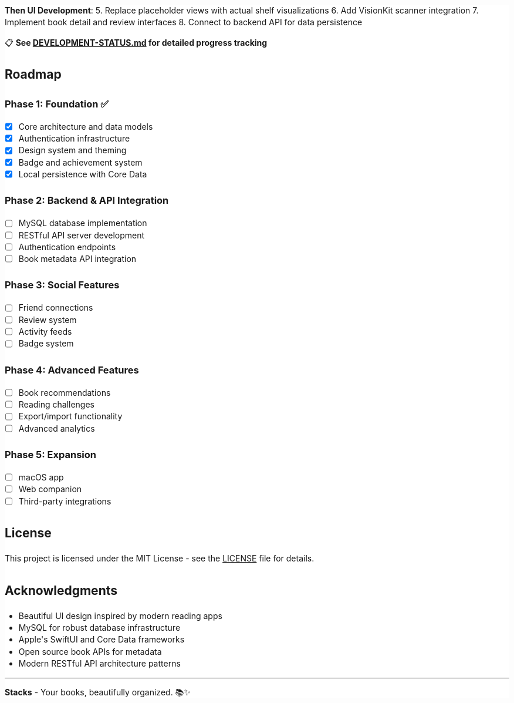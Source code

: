 **Then UI Development**:
5. Replace placeholder views with actual shelf visualizations
6. Add VisionKit scanner integration
7. Implement book detail and review interfaces
8. Connect to backend API for data persistence

📋 **See [DEVELOPMENT-STATUS.md](DEVELOPMENT-STATUS.md) for detailed progress tracking**

## Roadmap

### Phase 1: Foundation ✅
- [x] Core architecture and data models
- [x] Authentication infrastructure  
- [x] Design system and theming
- [x] Badge and achievement system
- [x] Local persistence with Core Data

### Phase 2: Backend & API Integration
- [ ] MySQL database implementation
- [ ] RESTful API server development
- [ ] Authentication endpoints
- [ ] Book metadata API integration

### Phase 3: Social Features
- [ ] Friend connections
- [ ] Review system
- [ ] Activity feeds
- [ ] Badge system

### Phase 4: Advanced Features
- [ ] Book recommendations
- [ ] Reading challenges
- [ ] Export/import functionality
- [ ] Advanced analytics

### Phase 5: Expansion
- [ ] macOS app
- [ ] Web companion
- [ ] Third-party integrations

## License

This project is licensed under the MIT License - see the [LICENSE](LICENSE) file for details.

## Acknowledgments

- Beautiful UI design inspired by modern reading apps
- MySQL for robust database infrastructure
- Apple's SwiftUI and Core Data frameworks
- Open source book APIs for metadata
- Modern RESTful API architecture patterns

---

**Stacks** - Your books, beautifully organized. 📚✨ 